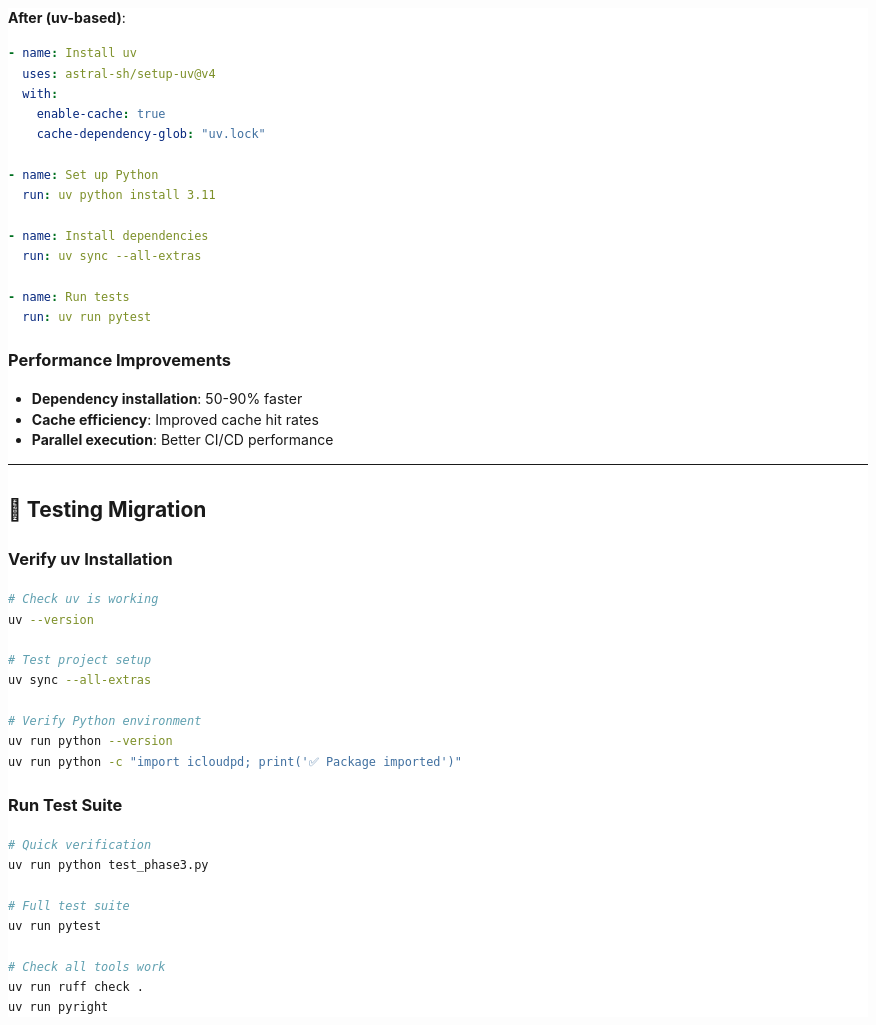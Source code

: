**After (uv-based)**:
```yaml
- name: Install uv
  uses: astral-sh/setup-uv@v4
  with:
    enable-cache: true
    cache-dependency-glob: "uv.lock"

- name: Set up Python
  run: uv python install 3.11

- name: Install dependencies
  run: uv sync --all-extras

- name: Run tests
  run: uv run pytest
```

### **Performance Improvements**
- **Dependency installation**: 50-90% faster
- **Cache efficiency**: Improved cache hit rates
- **Parallel execution**: Better CI/CD performance

---

## 🧪 Testing Migration

### **Verify uv Installation**
```bash
# Check uv is working
uv --version

# Test project setup
uv sync --all-extras

# Verify Python environment
uv run python --version
uv run python -c "import icloudpd; print('✅ Package imported')"
```

### **Run Test Suite**
```bash
# Quick verification
uv run python test_phase3.py

# Full test suite
uv run pytest

# Check all tools work
uv run ruff check .
uv run pyright
```

